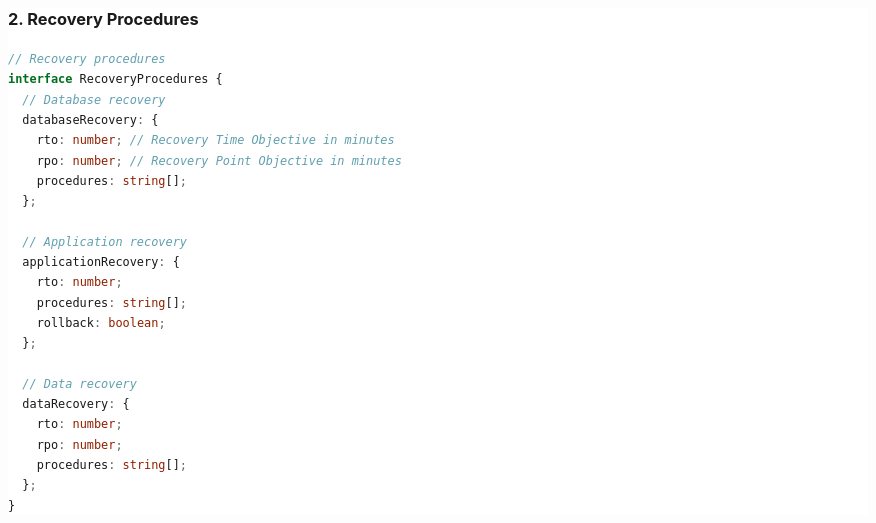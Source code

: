### 2. Recovery Procedures

```typescript
// Recovery procedures
interface RecoveryProcedures {
  // Database recovery
  databaseRecovery: {
    rto: number; // Recovery Time Objective in minutes
    rpo: number; // Recovery Point Objective in minutes
    procedures: string[];
  };
  
  // Application recovery
  applicationRecovery: {
    rto: number;
    procedures: string[];
    rollback: boolean;
  };
  
  // Data recovery
  dataRecovery: {
    rto: number;
    rpo: number;
    procedures: string[];
  };
} 